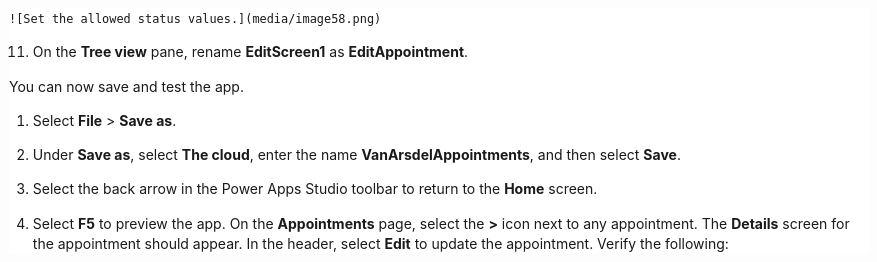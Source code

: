     ![Set the allowed status values.](media/image58.png)

11. On the **Tree view** pane, rename **EditScreen1** as **EditAppointment**.

You can now save and test the app.

1.  Select **File** > **Save as**.

2.  Under **Save as**, select **The cloud**, enter the name **VanArsdelAppointments**, and then select **Save**.

3.  Select the back arrow in the Power Apps Studio toolbar to return to the **Home** screen.

4.  Select **F5** to preview the app. On the **Appointments** page, select the **\>** icon next to any appointment. The **Details** screen for the appointment should appear. In the header, select **Edit** to update the appointment. Verify the following:
